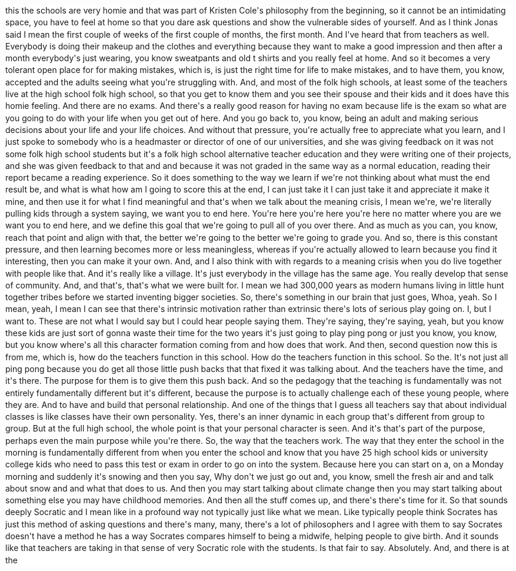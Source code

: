 this the schools are very homie and that was part of Kristen Cole's philosophy from the beginning, so it cannot be an intimidating space, you have to feel at home so that you dare ask questions and show the vulnerable sides of yourself. And as I think Jonas said I mean the first couple of weeks of the first couple of months, the first month. And I've heard that from teachers as well. Everybody is doing their makeup and the clothes and everything because they want to make a good impression and then after a month everybody's just wearing, you know sweatpants and old t shirts and you really feel at home. And so it becomes a very tolerant open place for for making mistakes, which is, is just the right time for life to make mistakes, and to have them, you know, accepted and the adults seeing what you're struggling with. And, and most of the folk high schools, at least some of the teachers live at the high school folk high school, so that you get to know them and you see their spouse and their kids and it does have this homie feeling. And there are no exams. And there's a really good reason for having no exam because life is the exam so what are you going to do with your life when you get out of here. And you go back to, you know, being an adult and making serious decisions about your life and your life choices. And without that pressure, you're actually free to appreciate what you learn, and I just spoke to somebody who is a headmaster or director of one of our universities, and she was giving feedback on it was not some folk high school students but it's a folk high school alternative teacher education and they were writing one of their projects, and she was given feedback to that and and because it was not graded in the same way as a normal education, reading their report became a reading experience. So it does something to the way we learn if we're not thinking about what must the end result be, and what is what how am I going to score this at the end, I can just take it I can just take it and appreciate it make it mine, and then use it for what I find meaningful and that's when we talk about the meaning crisis, I mean we're, we're literally pulling kids through a system saying, we want you to end here. You're here you're here you're here no matter where you are we want you to end here, and we define this goal that we're going to pull all of you over there. And as much as you can, you know, reach that point and align with that, the better we're going to the better we're going to grade you. And so, there is this constant pressure, and then learning becomes more or less meaningless, whereas if you're actually allowed to learn because you find it interesting, then you can make it your own. And, and I also think with with regards to a meaning crisis when you do live together with people like that. And it's really like a village. It's just everybody in the village has the same age. You really develop that sense of community. And, and that's, that's what we were built for. I mean we had 300,000 years as modern humans living in little hunt together tribes before we started inventing bigger societies. So, there's something in our brain that just goes, Whoa, yeah. So I mean, yeah, I mean I can see that there's intrinsic motivation rather than extrinsic there's lots of serious play going on. I, but I want to. These are not what I would say but I could hear people saying them. They're saying, they're saying, yeah, but you know these kids are just sort of gonna waste their time for the two years it's just going to play ping pong or just you know, you know, but you know where's all this character formation coming from and how does that work. And then, second question now this is from me, which is, how do the teachers function in this school. How do the teachers function in this school. So the. It's not just all ping pong because you do get all those little push backs that that fixed it was talking about. And the teachers have the time, and it's there. The purpose for them is to give them this push back. And so the pedagogy that the teaching is fundamentally was not entirely fundamentally different but it's different, because the purpose is to actually challenge each of these young people, where they are. And to have and build that personal relationship. And one of the things that I guess all teachers say that about individual classes is like classes have their own personality. Yes, there's an inner dynamic in each group that's different from group to group. But at the full high school, the whole point is that your personal character is seen. And it's that's part of the purpose, perhaps even the main purpose while you're there. So, the way that the teachers work. The way that they enter the school in the morning is fundamentally different from when you enter the school and know that you have 25 high school kids or university college kids who need to pass this test or exam in order to go on into the system. Because here you can start on a, on a Monday morning and suddenly it's snowing and then you say, Why don't we just go out and, you know, smell the fresh air and and talk about snow and and what that does to us. And then you may start talking about climate change then you may start talking about something else you may have childhood memories. And then all the stuff comes up, and there's there's time for it. So that sounds deeply Socratic and I mean like in a profound way not typically just like what we mean. Like typically people think Socrates has just this method of asking questions and there's many, many, there's a lot of philosophers and I agree with them to say Socrates doesn't have a method he has a way Socrates compares himself to being a midwife, helping people to give birth. And it sounds like that teachers are taking in that sense of very Socratic role with the students. Is that fair to say. Absolutely. And, and there is at the
